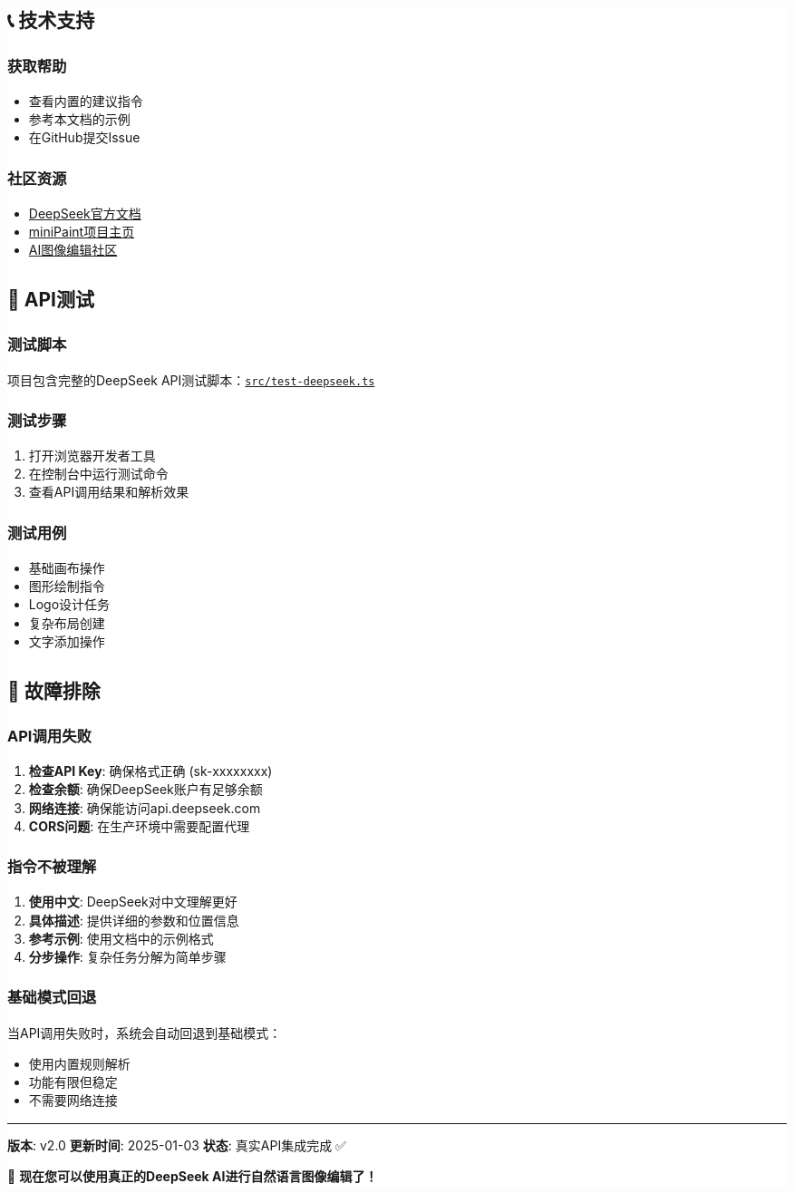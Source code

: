 ## 📞 技术支持

### 获取帮助
- 查看内置的建议指令
- 参考本文档的示例
- 在GitHub提交Issue

### 社区资源
- [DeepSeek官方文档](https://platform.deepseek.com/docs)
- [miniPaint项目主页](https://github.com/viliusle/miniPaint)
- [AI图像编辑社区](https://github.com/your-repo)

## 🧪 API测试

### 测试脚本
项目包含完整的DeepSeek API测试脚本：[`src/test-deepseek.ts`](src/test-deepseek.ts)

### 测试步骤
1. 打开浏览器开发者工具
2. 在控制台中运行测试命令
3. 查看API调用结果和解析效果

### 测试用例
- 基础画布操作
- 图形绘制指令
- Logo设计任务
- 复杂布局创建
- 文字添加操作

## 🔧 故障排除

### API调用失败
1. **检查API Key**: 确保格式正确 (sk-xxxxxxxx)
2. **检查余额**: 确保DeepSeek账户有足够余额
3. **网络连接**: 确保能访问api.deepseek.com
4. **CORS问题**: 在生产环境中需要配置代理

### 指令不被理解
1. **使用中文**: DeepSeek对中文理解更好
2. **具体描述**: 提供详细的参数和位置信息
3. **参考示例**: 使用文档中的示例格式
4. **分步操作**: 复杂任务分解为简单步骤

### 基础模式回退
当API调用失败时，系统会自动回退到基础模式：
- 使用内置规则解析
- 功能有限但稳定
- 不需要网络连接

---

**版本**: v2.0
**更新时间**: 2025-01-03
**状态**: 真实API集成完成 ✅

🎉 **现在您可以使用真正的DeepSeek AI进行自然语言图像编辑了！**